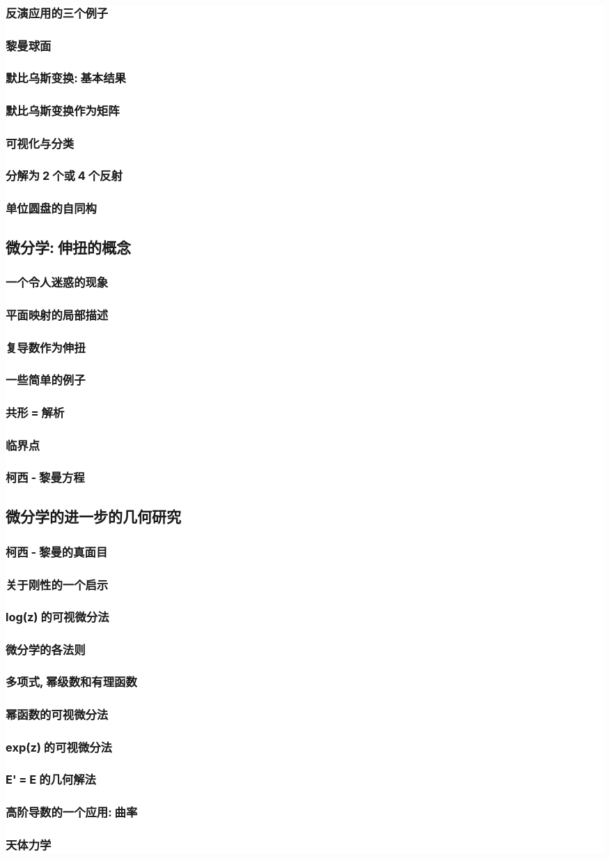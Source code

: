 ### 反演应用的三个例子

### 黎曼球面

### 默比乌斯变换: 基本结果

### 默比乌斯变换作为矩阵

### 可视化与分类

### 分解为 2 个或 4 个反射

### 单位圆盘的自同构

## 微分学: 伸扭的概念

### 一个令人迷惑的现象

### 平面映射的局部描述

### 复导数作为伸扭

### 一些简单的例子

### 共形 = 解析

### 临界点

### 柯西 - 黎曼方程

## 微分学的进一步的几何研究

### 柯西 - 黎曼的真面目

### 关于刚性的一个启示

### log(z) 的可视微分法

### 微分学的各法则

### 多项式, 幂级数和有理函数

### 幂函数的可视微分法

### exp(z) 的可视微分法

### E' = E 的几何解法

### 高阶导数的一个应用: 曲率

### 天体力学
